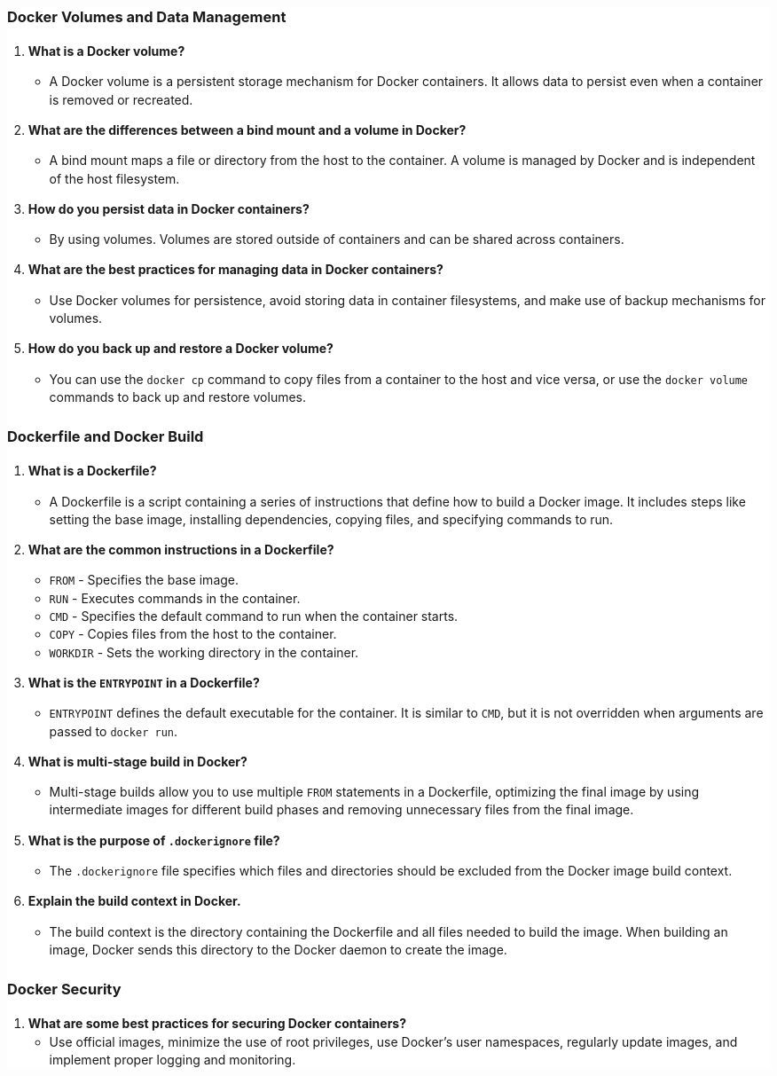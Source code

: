 ### **Docker Volumes and Data Management**

1. **What is a Docker volume?**
   - A Docker volume is a persistent storage mechanism for Docker containers. It allows data to persist even when a container is removed or recreated.

2. **What are the differences between a bind mount and a volume in Docker?**
   - A bind mount maps a file or directory from the host to the container. A volume is managed by Docker and is independent of the host filesystem.

3. **How do you persist data in Docker containers?**
   - By using volumes. Volumes are stored outside of containers and can be shared across containers.

4. **What are the best practices for managing data in Docker containers?**
   - Use Docker volumes for persistence, avoid storing data in container filesystems, and make use of backup mechanisms for volumes.

5. **How do you back up and restore a Docker volume?**
   - You can use the `docker cp` command to copy files from a container to the host and vice versa, or use the `docker volume` commands to back up and restore volumes.

### **Dockerfile and Docker Build**

1. **What is a Dockerfile?**
   - A Dockerfile is a script containing a series of instructions that define how to build a Docker image. It includes steps like setting the base image, installing dependencies, copying files, and specifying commands to run.

2. **What are the common instructions in a Dockerfile?**
   - `FROM` - Specifies the base image.
   - `RUN` - Executes commands in the container.
   - `CMD` - Specifies the default command to run when the container starts.
   - `COPY` - Copies files from the host to the container.
   - `WORKDIR` - Sets the working directory in the container.
   
3. **What is the `ENTRYPOINT` in a Dockerfile?**
   - `ENTRYPOINT` defines the default executable for the container. It is similar to `CMD`, but it is not overridden when arguments are passed to `docker run`.

4. **What is multi-stage build in Docker?**
   - Multi-stage builds allow you to use multiple `FROM` statements in a Dockerfile, optimizing the final image by using intermediate images for different build phases and removing unnecessary files from the final image.

5. **What is the purpose of `.dockerignore` file?**
   - The `.dockerignore` file specifies which files and directories should be excluded from the Docker image build context.

6. **Explain the build context in Docker.**
   - The build context is the directory containing the Dockerfile and all files needed to build the image. When building an image, Docker sends this directory to the Docker daemon to create the image.

### **Docker Security**

1. **What are some best practices for securing Docker containers?**
   - Use official images, minimize the use of root privileges, use Docker’s user namespaces, regularly update images, and implement proper logging and monitoring.
